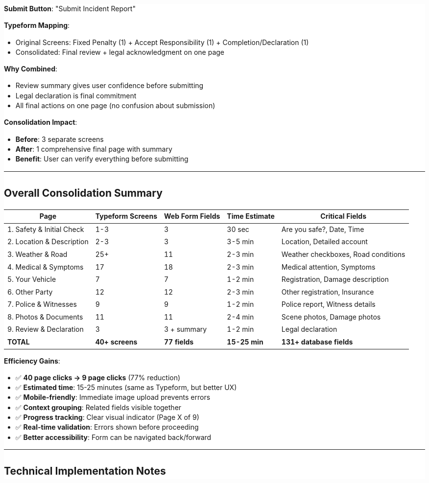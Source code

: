 **Submit Button**: "Submit Incident Report"

**Typeform Mapping**:
- Original Screens: Fixed Penalty (1) + Accept Responsibility (1) + Completion/Declaration (1)
- Consolidated: Final review + legal acknowledgment on one page

**Why Combined**:
- Review summary gives user confidence before submitting
- Legal declaration is final commitment
- All final actions on one page (no confusion about submission)

**Consolidation Impact**:
- **Before**: 3 separate screens
- **After**: 1 comprehensive final page with summary
- **Benefit**: User can verify everything before submitting

---

## Overall Consolidation Summary

| Page | Typeform Screens | Web Form Fields | Time Estimate | Critical Fields |
|------|------------------|-----------------|---------------|-----------------|
| 1. Safety & Initial Check | 1-3 | 3 | 30 sec | Are you safe?, Date, Time |
| 2. Location & Description | 2-3 | 3 | 3-5 min | Location, Detailed account |
| 3. Weather & Road | 25+ | 11 | 2-3 min | Weather checkboxes, Road conditions |
| 4. Medical & Symptoms | 17 | 18 | 2-3 min | Medical attention, Symptoms |
| 5. Your Vehicle | 7 | 7 | 1-2 min | Registration, Damage description |
| 6. Other Party | 12 | 12 | 2-3 min | Other registration, Insurance |
| 7. Police & Witnesses | 9 | 9 | 1-2 min | Police report, Witness details |
| 8. Photos & Documents | 11 | 11 | 2-4 min | Scene photos, Damage photos |
| 9. Review & Declaration | 3 | 3 + summary | 1-2 min | Legal declaration |
| **TOTAL** | **40+ screens** | **77 fields** | **15-25 min** | **131+ database fields** |

**Efficiency Gains**:
- ✅ **40 page clicks → 9 page clicks** (77% reduction)
- ✅ **Estimated time**: 15-25 minutes (same as Typeform, but better UX)
- ✅ **Mobile-friendly**: Immediate image upload prevents errors
- ✅ **Context grouping**: Related fields visible together
- ✅ **Progress tracking**: Clear visual indicator (Page X of 9)
- ✅ **Real-time validation**: Errors shown before proceeding
- ✅ **Better accessibility**: Form can be navigated back/forward

---

## Technical Implementation Notes
